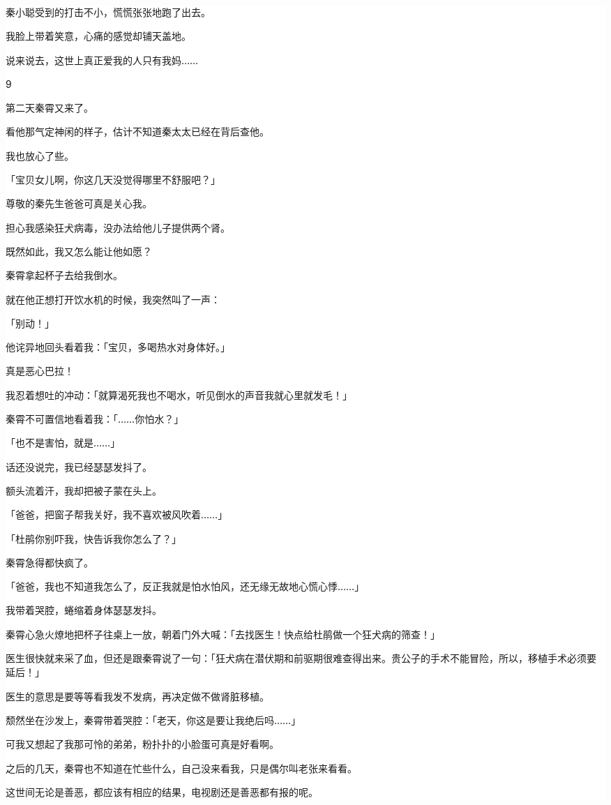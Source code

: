 秦小聪受到的打击不小，慌慌张张地跑了出去。

我脸上带着笑意，心痛的感觉却铺天盖地。

说来说去，这世上真正爱我的人只有我妈……

9

第二天秦霄又来了。

看他那气定神闲的样子，估计不知道秦太太已经在背后查他。

我也放心了些。

「宝贝女儿啊，你这几天没觉得哪里不舒服吧？」

尊敬的秦先生爸爸可真是关心我。

担心我感染狂犬病毒，没办法给他儿子提供两个肾。

既然如此，我又怎么能让他如愿？

秦霄拿起杯子去给我倒水。

就在他正想打开饮水机的时候，我突然叫了一声：

「别动！」

他诧异地回头看着我：「宝贝，多喝热水对身体好。」

真是恶心巴拉！

我忍着想吐的冲动：「就算渴死我也不喝水，听见倒水的声音我就心里就发毛！」

秦霄不可置信地看着我：「……你怕水？」

「也不是害怕，就是……」

话还没说完，我已经瑟瑟发抖了。

额头流着汗，我却把被子蒙在头上。

「爸爸，把窗子帮我关好，我不喜欢被风吹着……」

「杜鹃你别吓我，快告诉我你怎么了？」

秦霄急得都快疯了。

「爸爸，我也不知道我怎么了，反正我就是怕水怕风，还无缘无故地心慌心悸……」

我带着哭腔，蜷缩着身体瑟瑟发抖。

秦霄心急火燎地把杯子往桌上一放，朝着门外大喊：「去找医生！快点给杜鹃做一个狂犬病的筛查！」

医生很快就来采了血，但还是跟秦霄说了一句：「狂犬病在潜伏期和前驱期很难查得出来。贵公子的手术不能冒险，所以，移植手术必须要延后！」

医生的意思是要等等看我发不发病，再决定做不做肾脏移植。

颓然坐在沙发上，秦霄带着哭腔：「老天，你这是要让我绝后吗……」

可我又想起了我那可怜的弟弟，粉扑扑的小脸蛋可真是好看啊。

之后的几天，秦霄也不知道在忙些什么，自己没来看我，只是偶尔叫老张来看看。

这世间无论是善恶，都应该有相应的结果，电视剧还是善恶都有报的呢。
